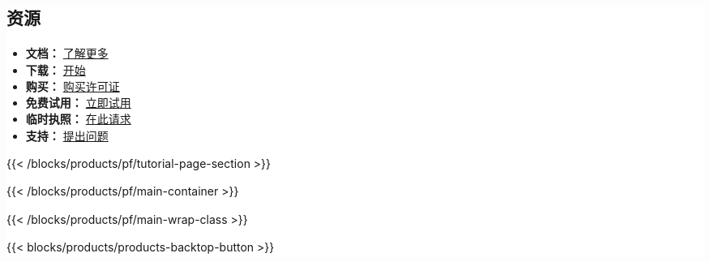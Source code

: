 ## 资源
- **文档：** [了解更多](https://reference.aspose.com/imaging/net/)
- **下载：** [开始](https://releases.aspose.com/imaging/net/)
- **购买：** [购买许可证](https://purchase.aspose.com/buy)
- **免费试用：** [立即试用](https://releases.aspose.com/imaging/net/)
- **临时执照：** [在此请求](https://purchase.aspose.com/temporary-license/)
- **支持：** [提出问题](https://forum.aspose.com/c/imaging/10)

{{< /blocks/products/pf/tutorial-page-section >}}

{{< /blocks/products/pf/main-container >}}

{{< /blocks/products/pf/main-wrap-class >}}

{{< blocks/products/products-backtop-button >}}